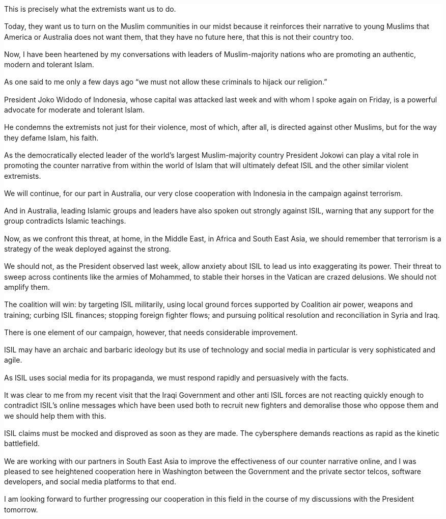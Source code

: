  This is precisely what the extremists want us to do. 

 Today, they want us to turn on the Muslim communities in our midst because it reinforces their  narrative to young Muslims that America or Australia does not want them, that they have no future  here, that this is not their country too. 

 Now, I have been heartened by my conversations with leaders of Muslim-majority nations who are  promoting an authentic, modern and tolerant Islam. 

 As one said to me only a few days ago “we must not allow these criminals to hijack our religion.” 

 President Joko Widodo of Indonesia, whose capital was attacked last week and with whom I spoke again  on Friday, is a powerful advocate for moderate and tolerant Islam. 

 He condemns the extremists not just for their violence, most of which, after all, is directed against other  Muslims, but for the way they defame Islam, his faith. 

 As the democratically elected leader of the world’s largest Muslim-majority country President Jokowi  can play a vital role in promoting the counter narrative from within the world of Islam that will  ultimately defeat ISIL and the other similar violent extremists. 

 We will continue, for our part in Australia, our very close cooperation with Indonesia in the campaign  against terrorism. 

 And in Australia, leading Islamic groups and leaders have also spoken out strongly against ISIL, warning  that any support for the group contradicts Islamic teachings. 

 Now, as we confront this threat, at home, in the Middle East, in Africa and South East Asia, we should  remember that terrorism is a strategy of the weak deployed against the strong. 

 We should not, as the President observed last week, allow anxiety about ISIL to lead us into  exaggerating its power. Their threat to sweep across continents like the armies of Mohammed, to stable  their horses in the Vatican are crazed delusions. We should not amplify them. 

 The coalition will win: by targeting ISIL militarily, using local ground forces supported by Coalition air  power, weapons and training; curbing ISIL finances; stopping foreign fighter flows; and pursuing political  resolution and reconciliation in Syria and Iraq. 

 There is one element of our campaign, however, that needs considerable improvement. 

 ISIL may have an archaic and barbaric ideology but its use of technology and social media in particular is  very sophisticated and agile. 

 As ISIL uses social media for its propaganda, we must respond rapidly and persuasively with the facts. 

 It was clear to me from my recent visit that the Iraqi Government and other anti ISIL forces are not  reacting quickly enough to contradict ISIL’s online messages which have been used both to recruit new  fighters and demoralise those who oppose them and we should help them with this. 

 ISIL claims must be mocked and disproved as soon as they are made. The cybersphere demands  reactions as rapid as the kinetic battlefield. 

 We are working with our partners in South East Asia to improve the effectiveness of our counter  narrative online, and I was pleased to see heightened cooperation here in Washington between the  Government and the private sector telcos, software developers, and social media platforms to that end.  

 I am looking forward to further progressing our cooperation in this field in the course of my discussions  with the President tomorrow. 
